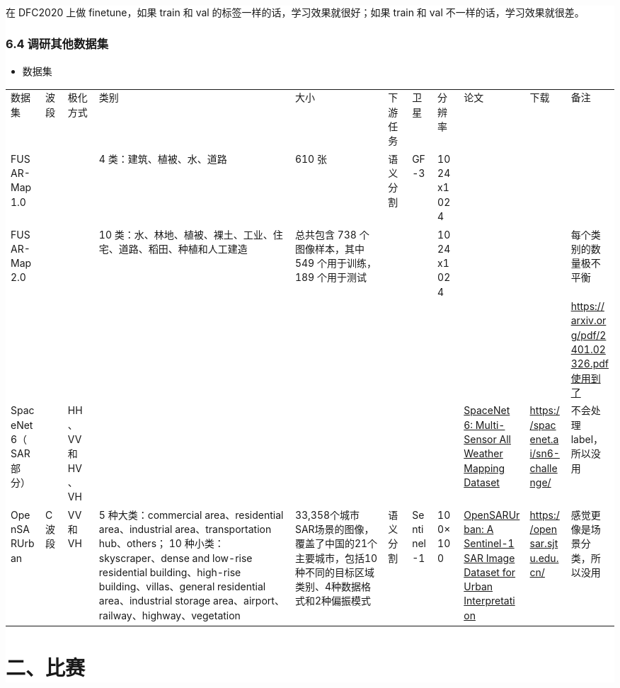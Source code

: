 在 DFC2020 上做 finetune，如果 train 和 val 的标签一样的话，学习效果就很好；如果 train 和 val 不一样的话，学习效果就很差。
###  6.4 调研其他数据集
- 数据集   

|   |   |   |   |   |   |   |   |   |   |   |
|---|---|---|---|---|---|---|---|---|---|---|
|数据集|波段|极化方式|类别|大小|下游任务|卫星|分辨率|论文|下载|备注|
|FUSAR-Map1.0|||4 类：建筑、植被、水、道路|610 张|语义分割|GF-3|1024x1024||||
|FUSAR-Map2.0|||10 类：水、林地、植被、裸土、工业、住宅、道路、稻田、种植和人工建造|总共包含 738 个图像样本，其中 549 个用于训练，189 个用于测试|||1024x1024|||每个类别的数量极不平衡<br><br>https://arxiv.org/pdf/2401.02326.pdf使用到了|
|SpaceNet6（ SAR 部分）||HH、VV 和 HV、VH||||||[SpaceNet 6: Multi-Sensor All Weather Mapping Dataset](https://arxiv.org/pdf/2004.06500.pdf)|https://spacenet.ai/sn6-challenge/|不会处理 label，所以没用|
|OpenSARUrban|C 波段|VV 和 VH|5 种大类：commercial area、residential area、industrial area、transportation hub、others； 10 种小类：skyscraper、dense and low-rise residential building、high-rise building、villas、general residential area、industrial storage area、airport、railway、highway、vegetation|33,358个城市SAR场景的图像，覆盖了中国的21个主要城市，包括10种不同的目标区域类别、4种数据格式和2种偏振模式|语义分割|Sentinel-1|100×100|[OpenSARUrban: A Sentinel-1 SAR Image Dataset for Urban Interpretation](https://ieeexplore.ieee.org/stamp/stamp.jsp?tp=&arnumber=8952866)|https://opensar.sjtu.edu.cn/|感觉更像是场景分类，所以没用|
# 二、比赛
